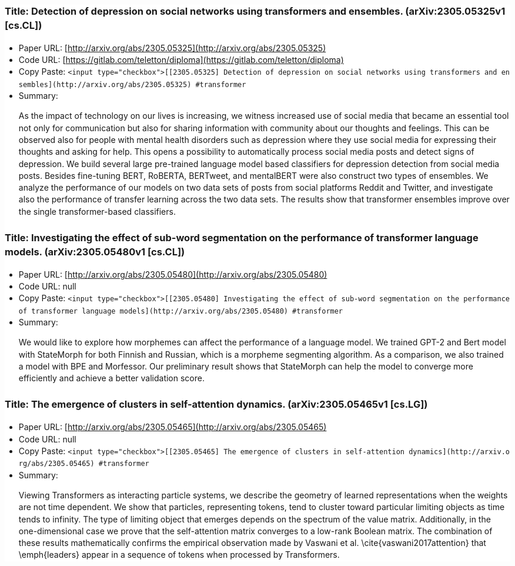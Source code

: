 ### Title: Detection of depression on social networks using transformers and ensembles. (arXiv:2305.05325v1 [cs.CL])
* Paper URL: [http://arxiv.org/abs/2305.05325](http://arxiv.org/abs/2305.05325)
* Code URL: [https://gitlab.com/teletton/diploma](https://gitlab.com/teletton/diploma)
* Copy Paste: `<input type="checkbox">[[2305.05325] Detection of depression on social networks using transformers and ensembles](http://arxiv.org/abs/2305.05325) #transformer`
* Summary: <p>As the impact of technology on our lives is increasing, we witness increased
use of social media that became an essential tool not only for communication
but also for sharing information with community about our thoughts and
feelings. This can be observed also for people with mental health disorders
such as depression where they use social media for expressing their thoughts
and asking for help. This opens a possibility to automatically process social
media posts and detect signs of depression. We build several large pre-trained
language model based classifiers for depression detection from social media
posts. Besides fine-tuning BERT, RoBERTA, BERTweet, and mentalBERT were also
construct two types of ensembles. We analyze the performance of our models on
two data sets of posts from social platforms Reddit and Twitter, and
investigate also the performance of transfer learning across the two data sets.
The results show that transformer ensembles improve over the single
transformer-based classifiers.
</p>

### Title: Investigating the effect of sub-word segmentation on the performance of transformer language models. (arXiv:2305.05480v1 [cs.CL])
* Paper URL: [http://arxiv.org/abs/2305.05480](http://arxiv.org/abs/2305.05480)
* Code URL: null
* Copy Paste: `<input type="checkbox">[[2305.05480] Investigating the effect of sub-word segmentation on the performance of transformer language models](http://arxiv.org/abs/2305.05480) #transformer`
* Summary: <p>We would like to explore how morphemes can affect the performance of a
language model. We trained GPT-2 and Bert model with StateMorph for both
Finnish and Russian, which is a morpheme segmenting algorithm. As a comparison,
we also trained a model with BPE and Morfessor. Our preliminary result shows
that StateMorph can help the model to converge more efficiently and achieve a
better validation score.
</p>

### Title: The emergence of clusters in self-attention dynamics. (arXiv:2305.05465v1 [cs.LG])
* Paper URL: [http://arxiv.org/abs/2305.05465](http://arxiv.org/abs/2305.05465)
* Code URL: null
* Copy Paste: `<input type="checkbox">[[2305.05465] The emergence of clusters in self-attention dynamics](http://arxiv.org/abs/2305.05465) #transformer`
* Summary: <p>Viewing Transformers as interacting particle systems, we describe the
geometry of learned representations when the weights are not time dependent. We
show that particles, representing tokens, tend to cluster toward particular
limiting objects as time tends to infinity. The type of limiting object that
emerges depends on the spectrum of the value matrix. Additionally, in the
one-dimensional case we prove that the self-attention matrix converges to a
low-rank Boolean matrix. The combination of these results mathematically
confirms the empirical observation made by Vaswani et al.
\cite{vaswani2017attention} that \emph{leaders} appear in a sequence of tokens
when processed by Transformers.
</p>
